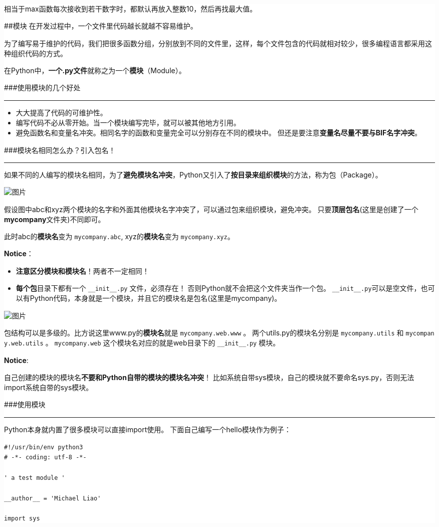 相当于max函数每次接收到若干数字时，都默认再放入整数10，然后再找最大值。

##模块
在开发过程中，一个文件里代码越长就越不容易维护。

为了编写易于维护的代码，我们把很多函数分组，分别放到不同的文件里，这样，每个文件包含的代码就相对较少，很多编程语言都采用这种组织代码的方式。

在Python中，**一个.py文件**就称之为一个**模块**（Module）。

###使用模块的几个好处
***

- 大大提高了代码的可维护性。
- 编写代码不必从零开始。当一个模块编写完毕，就可以被其他地方引用。
- 避免函数名和变量名冲突。相同名字的函数和变量完全可以分别存在不同的模块中。 但还是要注意**变量名尽量不要与BIF名字冲突**。

###模块名相同怎么办？引入包名！
***

如果不同的人编写的模块名相同，为了**避免模块名冲突**，Python又引入了**按目录来组织模块**的方法，称为包（Package）。

![图片](http://www.liaoxuefeng.com/files/attachments/001388366035986b515b38d149b4efaaac3f2c721813d2c000/0)

假设图中abc和xyz两个模块的名字和外面其他模块名字冲突了，可以通过包来组织模块，避免冲突。 只要**顶层包名**(这里是创建了一个**mycompany**文件夹)不同即可。

此时abc的**模块名**变为 `mycompany.abc`, xyz的**模块名**变为 `mycompany.xyz`。



**Notice**：

- **注意区分模块和模块名**！两者不一定相同！

- **每个包**目录下都有一个 `__init__.py` 文件，必须存在！ 否则Python就不会把这个文件夹当作一个包。  `__init__.py`可以是空文件，也可以有Python代码，本身就是一个模块，并且它的模块名是包名(这里是mycompany)。

![图片](http://www.liaoxuefeng.com/files/attachments/00138836605526535c9bebcbf414c3dae2430c50bbeef29000/0)

包结构可以是多级的。比方说这里www.py的**模块名**就是 `mycompany.web.www` 。 两个utils.py的模块名分别是 `mycompany.utils` 和 `mycompany.web.utils` 。 `mycompany.web` 这个模块名对应的就是web目录下的 `__init__.py` 模块。

**Notice**:

自己创建的模块的模块名**不要和Python自带的模块的模块名冲突**！ 比如系统自带sys模块，自己的模块就不要命名sys.py，否则无法import系统自带的sys模块。

###使用模块
***

Python本身就内置了很多模块可以直接import使用。 下面自己编写一个hello模块作为例子：

    #!/usr/bin/env python3
    # -*- coding: utf-8 -*-

    ' a test module '

    __author__ = 'Michael Liao'

    import sys
